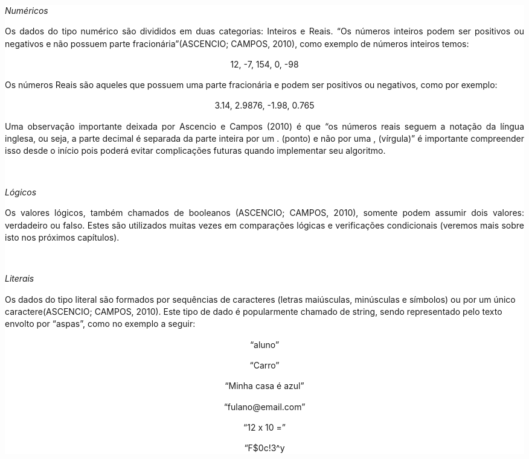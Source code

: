 
*Numéricos*


<p align="justify">
Os dados do tipo numérico são divididos em duas
categorias: Inteiros e Reais. “Os números inteiros podem ser positivos ou negativos e não possuem parte
fracionária”(ASCENCIO; CAMPOS, 2010), como exemplo de
números inteiros temos:
</p>

<p align="center">
12, -7, 154, 0, -98
</p>

<p align="justify">
Os números Reais são aqueles que possuem uma parte
fracionária e podem ser positivos ou negativos, como por exemplo:
</p>

<p align="center">
3.14, 2.9876, -1.98,  0.765
</p>

<p align="justify">
Uma observação importante deixada por Ascencio e
Campos (2010) é que “os números reais seguem a notação da língua inglesa, ou seja, a parte decimal é separada da parte inteira por um . (ponto) e não por uma , (vírgula)” é importante compreender isso desde o início pois poderá evitar complicações futuras quando implementar seu algoritmo.
</p>

<br />


*Lógicos*


<p align="justify">
Os valores lógicos, também chamados de booleanos
(ASCENCIO; CAMPOS, 2010), somente podem assumir dois
valores: verdadeiro ou falso. Estes são utilizados muitas vezes em comparações lógicas e verificações condicionais (veremos mais sobre isto nos próximos capítulos).
</p>


<br />


*Literais*


<p align="jutify">
Os dados do tipo literal são formados por sequências de caracteres (letras maiúsculas, minúsculas e símbolos) ou por um único caractere(ASCENCIO; CAMPOS, 2010). Este tipo de dado é popularmente chamado de string, sendo representado pelo texto envolto por “aspas”, como no exemplo a seguir:
</p>

<p align="center"> “aluno” </p>
<p align="center"> “Carro”</p>
<p align="center"> “Minha casa é azul”</p>
<p align="center"> “fulano@email.com”</p>
<p align="center"> “12 x 10 =”</p>
<p align="center"> “F$0c!3^y</p>

